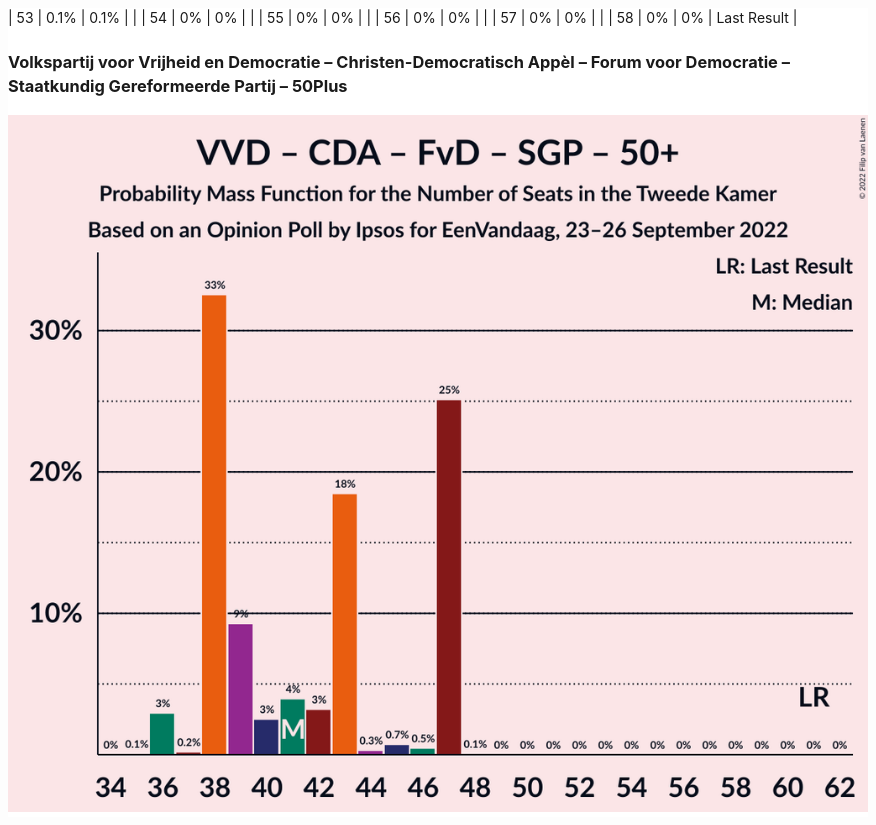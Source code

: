 | 53 | 0.1% | 0.1% |  |
| 54 | 0% | 0% |  |
| 55 | 0% | 0% |  |
| 56 | 0% | 0% |  |
| 57 | 0% | 0% |  |
| 58 | 0% | 0% | Last Result |

### Volkspartij voor Vrijheid en Democratie – Christen-Democratisch Appèl – Forum voor Democratie – Staatkundig Gereformeerde Partij – 50Plus

![Graph with seats probability mass function not yet produced](2022-09-26-Ipsos-coalitions-seats-pmf-vvd–cda–fvd–sgp–50.png "Seats Probability Mass Function")
